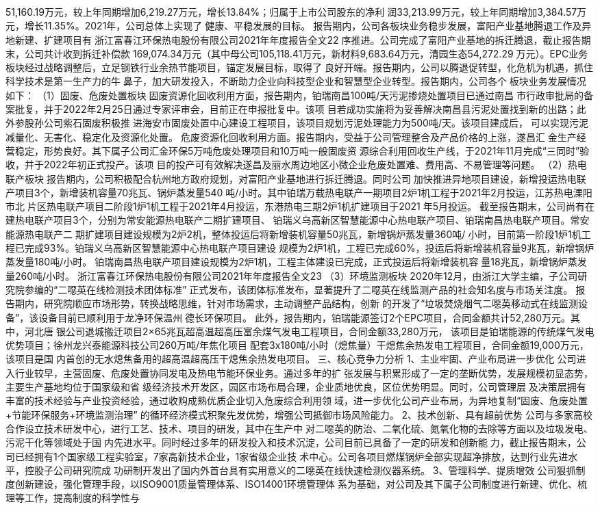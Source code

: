 51,160.19万元，较上年同期增加6,219.27万元，增长13.84%；归属于上市公司股东的净利
润33,213.99万元，较上年同期增加3,384.57万元，增长11.35%。2021年，公司总体上实现了
健康、平稳发展的目标。
报告期内，公司各板块业务稳步发展，富阳产业基地腾退工作及异地新建、扩建项目有
浙江富春江环保热电股份有限公司2021年年度报告全文22
序推进。公司完成了富阳产业基地的拆迁腾退，截止报告期末，公司共计收到拆迁补偿款
169,074.34万元（其中母公司105,118.41万元，新材料9,683.64万元，清园生态54,272.29
万元）。EPC业务板块经过战略调整后，立足钢铁行业余热节能项目，锚定发展目标，取得了
良好开端。报告期内，公司以腾退促转型，化危机为机遇，抓住科学技术是第一生产力的牛
鼻子，加大研发投入，不断助力企业向科技型企业和智慧型企业转型。报告期内，公司各个
板块业务发展情况如下：
（1）固废、危废处置板块
固废资源化回收利用方面，报告期内，铂瑞南昌100吨/天污泥掺烧处置项目已通过南昌
市行政审批局的备案批复，并于2022年2月25日通过专家评审会，目前正在申报批复中。该项
目若成功实施将为妥善解决南昌县污泥处置找到新的出路；此外参股孙公司紫石固废积极推
进海安市固废处置中心建设工程项目，该项目规划污泥处理能力为500吨/天。该项目建成后，
可以实现污泥减量化、无害化、稳定化及资源化处置。
危废资源化回收利用方面。报告期内，受益于公司管理整合及产品价格的上涨，遂昌汇
金生产经营稳定，形势良好。其下属子公司汇金环保5万吨危废处理项目和10万吨一般固废资
源综合利用回收生产线，于2021年11月完成“三同时”验收，并于2022年初正式投产。该项
目的投产可有效解决遂昌及丽水周边地区小微企业危废处置难、费用高、不易管理等问题。
（2）热电联产板块
报告期内，公司积极配合杭州地方政府规划，对富阳产业基地进行拆迁腾退。同时公司
加快推进异地项目建设，新增投运热电联产项目3个，新增装机容量70兆瓦、锅炉蒸发量540
吨/小时。其中铂瑞万载热电联产一期项目2炉1机工程于2021年2月投运，江苏热电溧阳市北
片区热电联产项目二阶段1炉1机工程于2021年4月投运，东港热电三期2炉1机扩建项目于2021
年5月投运。
截至报告期末，公司尚有在建热电联产项目3个，分别为常安能源热电联产二期扩建项目、
铂瑞义乌高新区智慧能源中心热电联产项目、铂瑞南昌热电联产项目。常安能源热电联产二
期扩建项目建设规模为2炉2机，整体投运后将新增装机容量50兆瓦，新增锅炉蒸发量360吨/
小时，目前第一阶段1炉1机工程已完成93%。铂瑞义乌高新区智慧能源中心热电联产项目建设
规模为2炉1机，工程已完成60%，投运后将新增装机容量9兆瓦，新增锅炉蒸发量180吨/小时。
铂瑞南昌热电联产项目建设规模为2炉1机，工程主体建设已完成，正式投运后将新增装机容
量18兆瓦，新增锅炉蒸发量260吨/小时。
浙江富春江环保热电股份有限公司2021年年度报告全文23
（3）环境监测板块
2020年12月，由浙江大学主编，子公司研究院参编的“二噁英在线检测技术团体标准”
正式发布，该团体标准发布，显著提升了二噁英在线监测产品的社会知名度与市场关注度。
报告期内，研究院顺应市场形势，转换战略思维，针对市场需求，主动调整产品结构，创新
的开发了“垃圾焚烧烟气二噁英移动式在线监测设备”，该设备目前已顺利用于龙净环保温州
德长环保项目。
此外，报告期内，铂瑞能源签订2个EPC项目，合同金额共计52,280万元。其中，河北唐
银公司退城搬迁项目2×65兆瓦超高温超高压富余煤气发电工程项目，合同金额33,280万元，
该项目是铂瑞能源的传统煤气发电优势项目；徐州龙兴泰能源科技公司260万吨/年焦化项目
配套3x180吨/小时（熄焦量）干熄焦余热发电工程项目，合同金额19,000万元，该项目是国
内首创的无水熄焦备用的超高温超高压干熄焦余热发电项目。
三、核心竞争力分析
1、主业牢固、产业布局进一步优化
公司进入行业较早，主营固废、危废处置协同发电及热电节能环保业务。通过多年的扩
张发展与积累形成了一定的垄断优势，发展规模初显态势，主要生产基地均位于国家级和省
级经济技术开发区，园区市场布局合理，企业质地优良，区位优势明显。同时，公司管理层
及决策层拥有丰富的技术经验与产业投资经验，通过收购成熟优质企业切入危废综合利用领
域，进一步优化公司产业布局，为异地复制“固废、危废处置+节能环保服务+环境监测治理”
的循环经济模式积聚先发优势，增强公司抵御市场风险能力。
2、技术创新、具有超前优势
公司与多家高校合作设立技术研发中心，进行工艺、技术、项目的研发，其中在生产中
对二噁英的防治、二氧化硫、氮氧化物的去除等方面以及垃圾发电、污泥干化等领域处于国
内先进水平。同时经过多年的研发投入和技术沉淀，公司目前已具备了一定的研发和创新能
力，截止报告期末，公司已经拥有1个国家级工程实验室，7家高新技术企业，1家省级企业技
术中心。公司各项目燃煤锅炉全部实现超净排放，达到行业先进水平，控股子公司研究院成
功研制开发出了国内外首台具有实用意义的二噁英在线快速检测仪器系统。
3、管理科学、提质增效
公司狠抓制度创新建设，强化管理手段，以ISO9001质量管理体系、ISO14001环境管理体
系为基础，对公司及其下属子公司制度进行新建、优化、梳理等工作，提高制度的科学性与